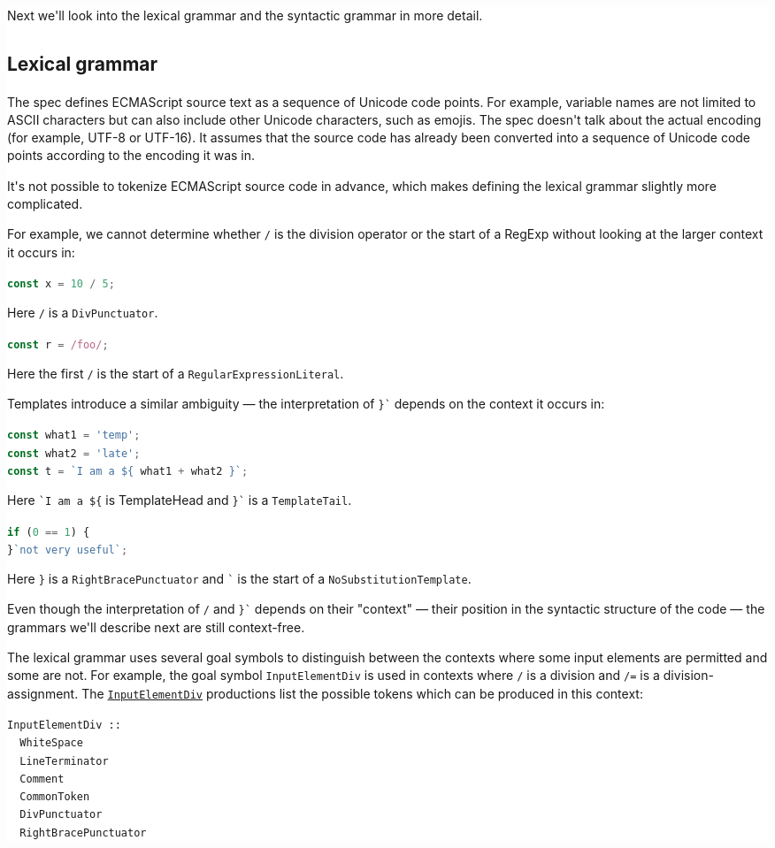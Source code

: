 Next we'll look into the lexical grammar and the syntactic grammar in more detail.

## Lexical grammar

The spec defines ECMAScript source text as a sequence of Unicode code points. For example, variable names are not limited to ASCII characters but can also include other Unicode characters, such as emojis. The spec doesn't talk about the actual encoding (for example, UTF-8 or UTF-16). It assumes that the source code has already been converted into a sequence of Unicode code points according to the encoding it was in.

It's not possible to tokenize ECMAScript source code in advance, which makes defining the lexical grammar slightly more complicated.

For example, we cannot determine whether `/` is the division operator or the start of a RegExp without looking at the larger context it occurs in:

```js
const x = 10 / 5;
```

Here `/` is a `DivPunctuator`.

```js
const r = /foo/;
```

Here the first `/` is the start of a `RegularExpressionLiteral`.

Templates introduce a similar ambiguity &mdash; the interpretation of <code>}`</code> depends on the context it occurs in:

```js
const what1 = 'temp';
const what2 = 'late';
const t = `I am a ${ what1 + what2 }`;
```

Here <code>\`I am a ${</code> is TemplateHead and <code>}\`</code> is a `TemplateTail`.

```js
if (0 == 1) {
}`not very useful`;
```

Here `}` is a `RightBracePunctuator` and <code>\`</code> is the start of a `NoSubstitutionTemplate`.

Even though the interpretation of `/` and <code>}`</code> depends on their "context" &mdash; their position in the syntactic structure of the code &mdash; the grammars we'll describe next are still context-free.

The lexical grammar uses several goal symbols to distinguish between the contexts where some input elements are permitted and some are not. For example, the goal symbol `InputElementDiv` is used in contexts where `/` is a division and `/=` is a division-assignment. The [`InputElementDiv`](https://tc39.es/ecma262/#prod-InputElementDiv) productions list the possible tokens which can be produced in this context:

<pre><code class="language-grammar">InputElementDiv ::
  WhiteSpace
  LineTerminator
  Comment
  CommonToken
  DivPunctuator
  RightBracePunctuator</code></pre>
